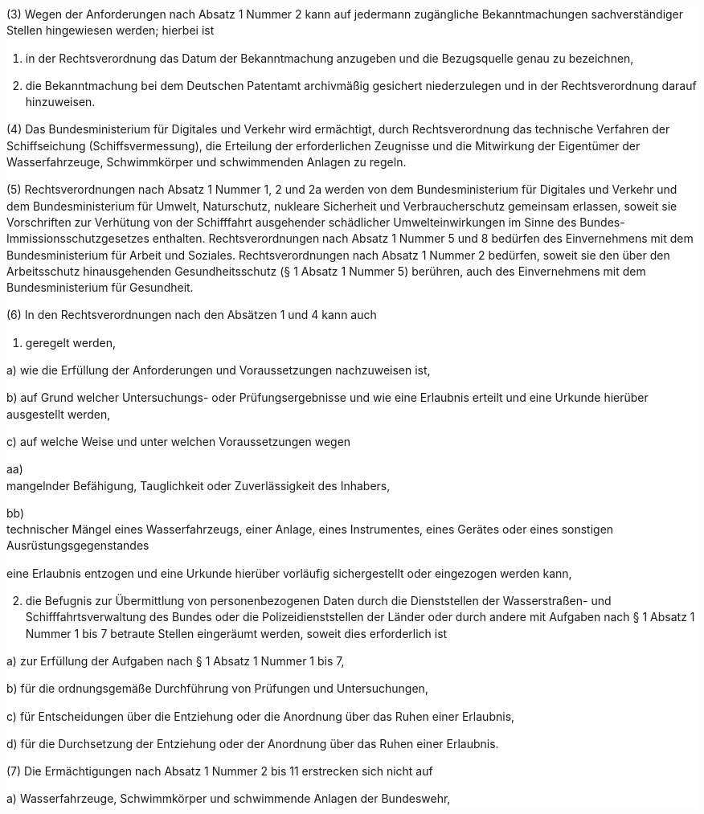 (3) Wegen der Anforderungen nach Absatz 1 Nummer 2 kann auf jedermann zugängliche Bekanntmachungen sachverständiger Stellen hingewiesen werden; hierbei ist

1. in der Rechtsverordnung das Datum der Bekanntmachung anzugeben und die Bezugsquelle genau zu bezeichnen,

2. die Bekanntmachung bei dem Deutschen Patentamt archivmäßig gesichert niederzulegen und in der Rechtsverordnung darauf hinzuweisen.

(4) Das Bundesministerium für Digitales und Verkehr wird ermächtigt, durch Rechtsverordnung das technische Verfahren der Schiffseichung (Schiffsvermessung), die Erteilung der erforderlichen Zeugnisse und die Mitwirkung der Eigentümer der Wasserfahrzeuge, Schwimmkörper und schwimmenden Anlagen zu regeln.

(5) Rechtsverordnungen nach Absatz 1 Nummer 1, 2 und 2a werden von dem Bundesministerium für Digitales und Verkehr und dem Bundesministerium für Umwelt, Naturschutz, nukleare Sicherheit und Verbraucherschutz gemeinsam erlassen, soweit sie Vorschriften zur Verhütung von der Schifffahrt ausgehender schädlicher Umwelteinwirkungen im Sinne des Bundes-Immissionsschutzgesetzes enthalten. Rechtsverordnungen nach Absatz 1 Nummer 5 und 8 bedürfen des Einvernehmens mit dem Bundesministerium für Arbeit und Soziales. Rechtsverordnungen nach Absatz 1 Nummer 2 bedürfen, soweit sie den über den Arbeitsschutz hinausgehenden Gesundheitsschutz (§ 1 Absatz 1 Nummer 5) berühren, auch des Einvernehmens mit dem Bundesministerium für Gesundheit.

(6) In den Rechtsverordnungen nach den Absätzen 1 und 4 kann auch

1. geregelt werden,

a) wie die Erfüllung der Anforderungen und Voraussetzungen nachzuweisen ist,

b) auf Grund welcher Untersuchungs- oder Prüfungsergebnisse und wie eine Erlaubnis erteilt und eine Urkunde hierüber ausgestellt werden,

c) auf welche Weise und unter welchen Voraussetzungen wegen

aa)  
mangelnder Befähigung, Tauglichkeit oder Zuverlässigkeit des Inhabers,

bb)  
technischer Mängel eines Wasserfahrzeugs, einer Anlage, eines Instrumentes, eines Gerätes oder eines sonstigen Ausrüstungsgegenstandes

eine Erlaubnis entzogen und eine Urkunde hierüber vorläufig sichergestellt oder eingezogen werden kann,

2. die Befugnis zur Übermittlung von personenbezogenen Daten durch die Dienststellen der Wasserstraßen- und Schifffahrtsverwaltung des Bundes oder die Polizeidienststellen der Länder oder durch andere mit Aufgaben nach § 1 Absatz 1 Nummer 1 bis 7 betraute Stellen eingeräumt werden, soweit dies erforderlich ist

a) zur Erfüllung der Aufgaben nach § 1 Absatz 1 Nummer 1 bis 7,

b) für die ordnungsgemäße Durchführung von Prüfungen und Untersuchungen,

c) für Entscheidungen über die Entziehung oder die Anordnung über das Ruhen einer Erlaubnis,

d) für die Durchsetzung der Entziehung oder der Anordnung über das Ruhen einer Erlaubnis.

(7) Die Ermächtigungen nach Absatz 1 Nummer 2 bis 11 erstrecken sich nicht auf

a) Wasserfahrzeuge, Schwimmkörper und schwimmende Anlagen der Bundeswehr,
